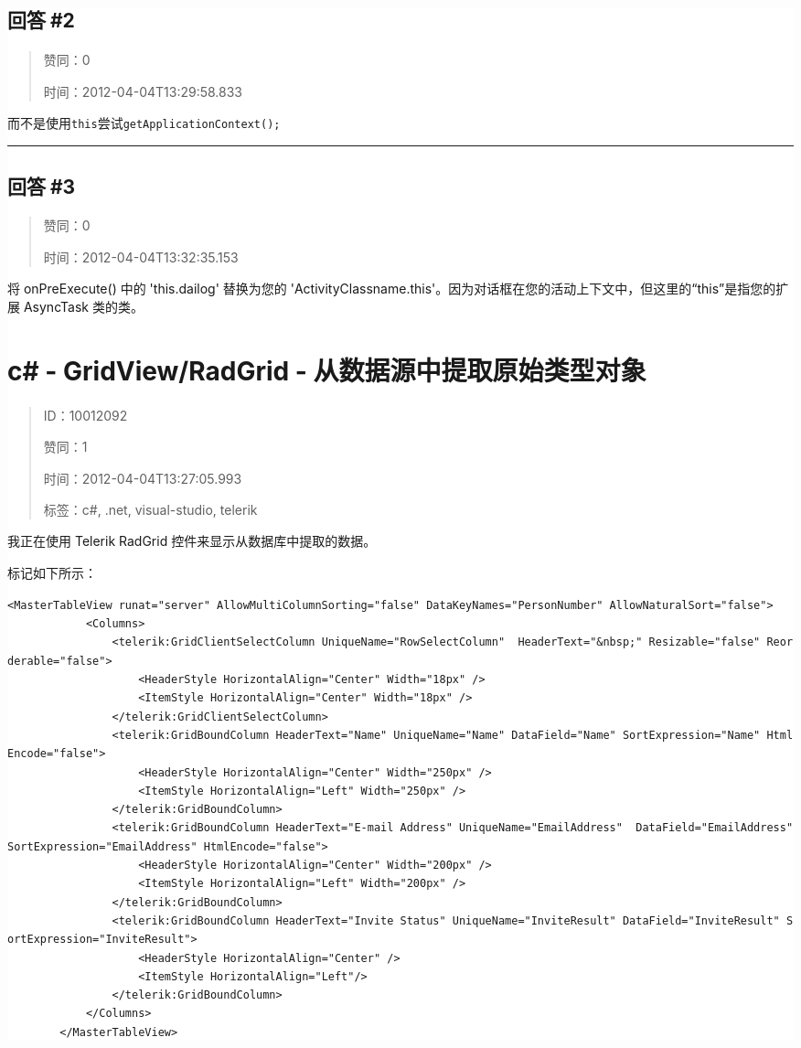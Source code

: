 ## 回答 #2

> 赞同：0
> 
> 时间：2012-04-04T13:29:58.833

而不是使用`this`尝试`getApplicationContext();`

* * *

## 回答 #3

> 赞同：0
> 
> 时间：2012-04-04T13:32:35.153

将 onPreExecute() 中的 'this.dailog' 替换为您的 'ActivityClassname.this'。因为对话框在您的活动上下文中，但这里的“this”是指您的扩展 AsyncTask 类的类。

# c# - GridView/RadGrid - 从数据源中提取原始类型对象

> ID：10012092
> 
> 赞同：1
> 
> 时间：2012-04-04T13:27:05.993
> 
> 标签：c#, .net, visual-studio, telerik

我正在使用 Telerik RadGrid 控件来显示从数据库中提取的数据。

标记如下所示：

```
<MasterTableView runat="server" AllowMultiColumnSorting="false" DataKeyNames="PersonNumber" AllowNaturalSort="false">
            <Columns>
                <telerik:GridClientSelectColumn UniqueName="RowSelectColumn"  HeaderText="&nbsp;" Resizable="false" Reorderable="false">
                    <HeaderStyle HorizontalAlign="Center" Width="18px" />
                    <ItemStyle HorizontalAlign="Center" Width="18px" />
                </telerik:GridClientSelectColumn>
                <telerik:GridBoundColumn HeaderText="Name" UniqueName="Name" DataField="Name" SortExpression="Name" HtmlEncode="false">
                    <HeaderStyle HorizontalAlign="Center" Width="250px" />
                    <ItemStyle HorizontalAlign="Left" Width="250px" />
                </telerik:GridBoundColumn>
                <telerik:GridBoundColumn HeaderText="E-mail Address" UniqueName="EmailAddress"  DataField="EmailAddress" SortExpression="EmailAddress" HtmlEncode="false">
                    <HeaderStyle HorizontalAlign="Center" Width="200px" />
                    <ItemStyle HorizontalAlign="Left" Width="200px" />
                </telerik:GridBoundColumn>
                <telerik:GridBoundColumn HeaderText="Invite Status" UniqueName="InviteResult" DataField="InviteResult" SortExpression="InviteResult">
                    <HeaderStyle HorizontalAlign="Center" />
                    <ItemStyle HorizontalAlign="Left"/>
                </telerik:GridBoundColumn>            
            </Columns>
        </MasterTableView> 
```
